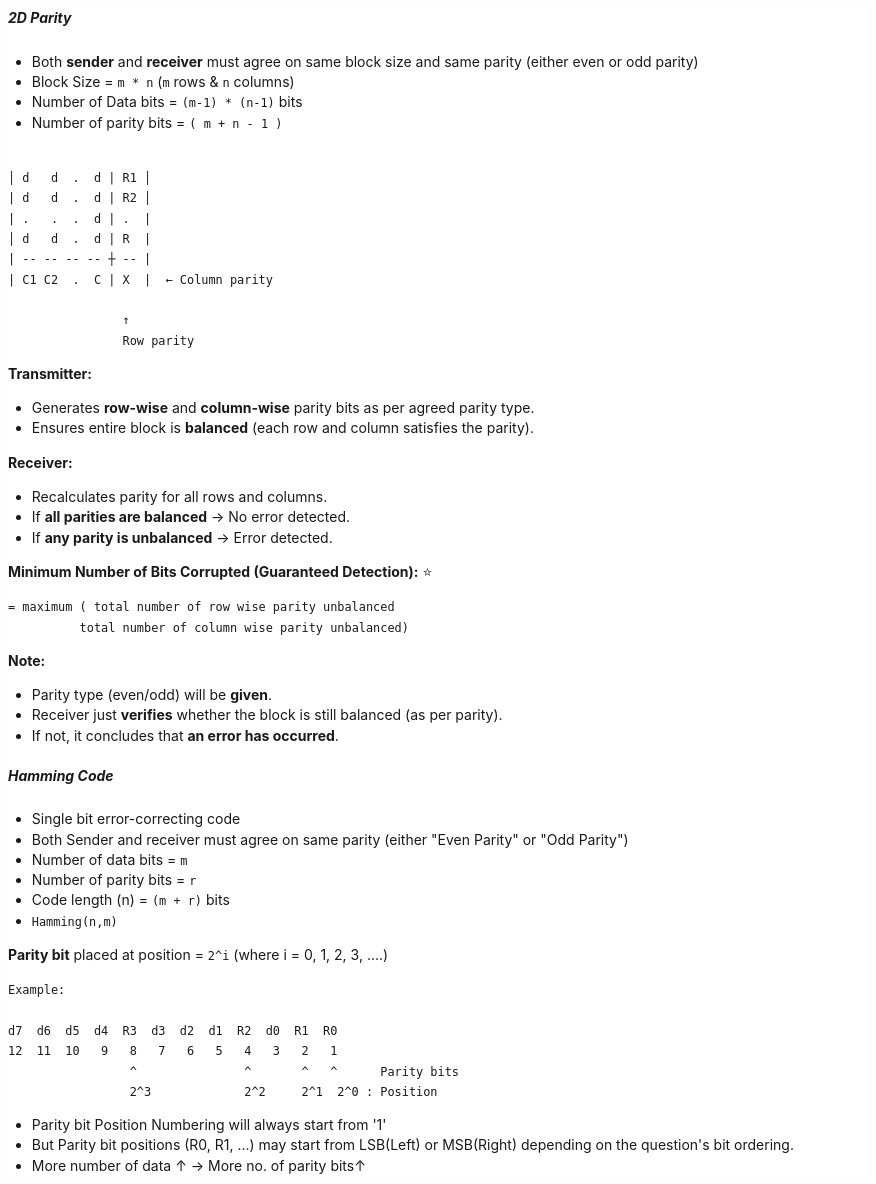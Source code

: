 ##### **2D Parity**

- Both **sender** and **receiver** must agree on same block size and same parity (either even or odd parity)
- Block Size = `m * n`   (`m` rows & `n` columns)
- Number of Data bits =  `(m-1) * (n-1)` bits
- Number of parity bits = `( m + n - 1 )`
```

│ d   d  .  d | R1 │
| d   d  .  d | R2 │
| .   .  .  d | .  |
│ d   d  .  d | R  |  
| -- -- -- -- ┼ -- |
| C1 C2  .  C | X  |  ← Column parity
                     
                ↑
                Row parity
```

**Transmitter:**
- Generates **row-wise** and **column-wise** parity bits as per agreed parity type.
- Ensures entire block is **balanced** (each row and column satisfies the parity).

**Receiver:**
- Recalculates parity for all rows and columns.
- If **all parities are balanced** → No error detected.
- If **any parity is unbalanced** → Error detected.

**Minimum Number of Bits Corrupted (Guaranteed Detection):** ⭐
```
= maximum ( total number of row wise parity unbalanced
          total number of column wise parity unbalanced)
```

**Note:**  
- Parity type (even/odd) will be **given**.  
- Receiver just **verifies** whether the block is still balanced (as per parity).  
- If not, it concludes that **an error has occurred**.

##### **Hamming Code**

- Single bit error-correcting code
- Both Sender and receiver must agree on same parity (either "Even Parity" or "Odd Parity")
- Number of data bits = `m`
- Number of parity bits = `r`
- Code length (n) = `(m + r)` bits
- `Hamming(n,m)`

**Parity bit** placed at position = `2^i` (where i = 0, 1, 2, 3, ....)
```    
Example: 

d7  d6  d5  d4  R3  d3  d2  d1  R2  d0  R1  R0
12  11  10   9   8   7   6   5   4   3   2   1
                 ^               ^       ^   ^      Parity bits
                 2^3             2^2     2^1  2^0 : Position
```
- Parity bit Position Numbering will always start from '1'
- But Parity bit positions (R0, R1, ...) may start from LSB(Left) or MSB(Right) depending on the question's bit ordering.
- More number of data ↑  -> More no. of parity bits↑

